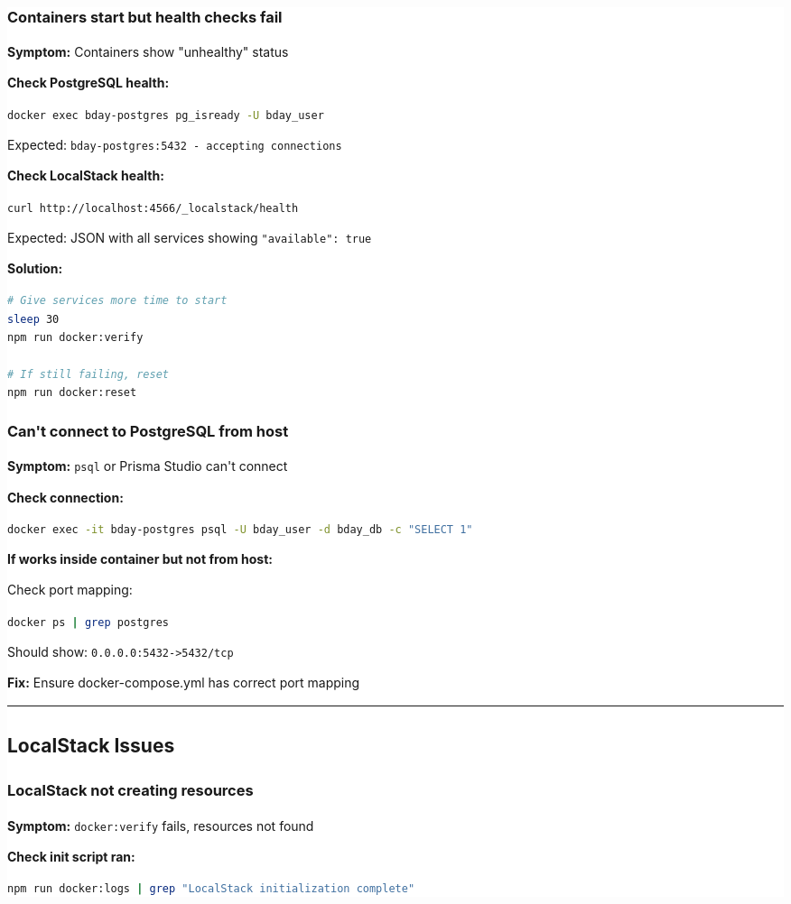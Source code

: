### Containers start but health checks fail

**Symptom:** Containers show "unhealthy" status

**Check PostgreSQL health:**
```bash
docker exec bday-postgres pg_isready -U bday_user
```

Expected: `bday-postgres:5432 - accepting connections`

**Check LocalStack health:**
```bash
curl http://localhost:4566/_localstack/health
```

Expected: JSON with all services showing `"available": true`

**Solution:**
```bash
# Give services more time to start
sleep 30
npm run docker:verify

# If still failing, reset
npm run docker:reset
```

### Can't connect to PostgreSQL from host

**Symptom:** `psql` or Prisma Studio can't connect

**Check connection:**
```bash
docker exec -it bday-postgres psql -U bday_user -d bday_db -c "SELECT 1"
```

**If works inside container but not from host:**

Check port mapping:
```bash
docker ps | grep postgres
```

Should show: `0.0.0.0:5432->5432/tcp`

**Fix:** Ensure docker-compose.yml has correct port mapping

---

## LocalStack Issues

### LocalStack not creating resources

**Symptom:** `docker:verify` fails, resources not found

**Check init script ran:**
```bash
npm run docker:logs | grep "LocalStack initialization complete"
```
